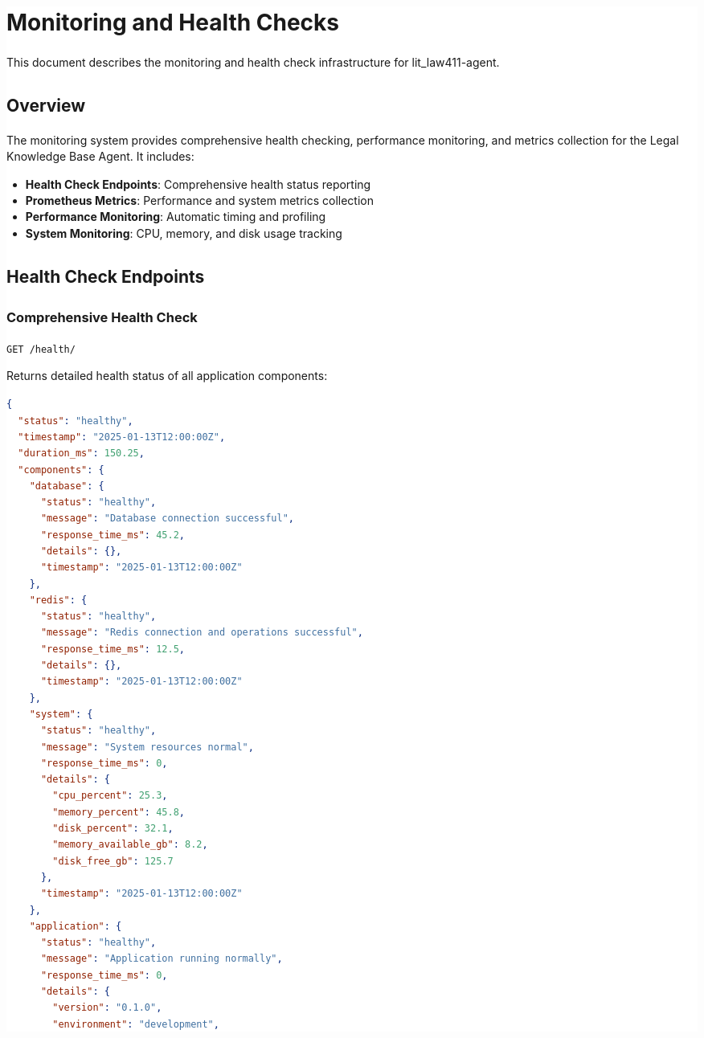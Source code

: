 # Monitoring and Health Checks

This document describes the monitoring and health check infrastructure for lit_law411-agent.

## Overview

The monitoring system provides comprehensive health checking, performance monitoring, and metrics collection for the Legal Knowledge Base Agent. It includes:

- **Health Check Endpoints**: Comprehensive health status reporting
- **Prometheus Metrics**: Performance and system metrics collection
- **Performance Monitoring**: Automatic timing and profiling
- **System Monitoring**: CPU, memory, and disk usage tracking

## Health Check Endpoints

### Comprehensive Health Check
```
GET /health/
```

Returns detailed health status of all application components:

```json
{
  "status": "healthy",
  "timestamp": "2025-01-13T12:00:00Z",
  "duration_ms": 150.25,
  "components": {
    "database": {
      "status": "healthy",
      "message": "Database connection successful",
      "response_time_ms": 45.2,
      "details": {},
      "timestamp": "2025-01-13T12:00:00Z"
    },
    "redis": {
      "status": "healthy", 
      "message": "Redis connection and operations successful",
      "response_time_ms": 12.5,
      "details": {},
      "timestamp": "2025-01-13T12:00:00Z"
    },
    "system": {
      "status": "healthy",
      "message": "System resources normal",
      "response_time_ms": 0,
      "details": {
        "cpu_percent": 25.3,
        "memory_percent": 45.8,
        "disk_percent": 32.1,
        "memory_available_gb": 8.2,
        "disk_free_gb": 125.7
      },
      "timestamp": "2025-01-13T12:00:00Z"
    },
    "application": {
      "status": "healthy",
      "message": "Application running normally",
      "response_time_ms": 0,
      "details": {
        "version": "0.1.0",
        "environment": "development",
```